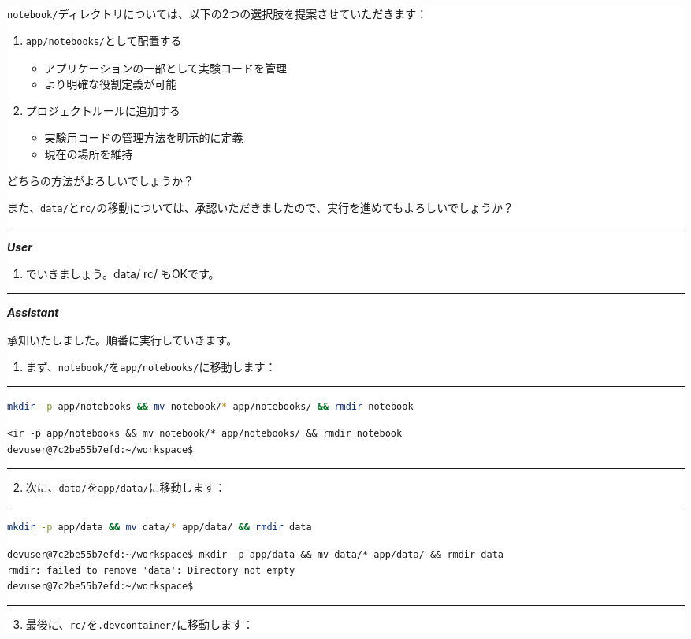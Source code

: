 `notebook/`ディレクトリについては、以下の2つの選択肢を提案させていただきます：

1. `app/notebooks/`として配置する
   - アプリケーションの一部として実験コードを管理
   - より明確な役割定義が可能

2. プロジェクトルールに追加する
   - 実験用コードの管理方法を明示的に定義
   - 現在の場所を維持

どちらの方法がよろしいでしょうか？

また、`data/`と`rc/`の移動については、承認いただきましたので、実行を進めてもよろしいでしょうか？

---

_**User**_

1. でいきましょう。data/ rc/ もOKです。

---

_**Assistant**_

承知いたしました。順番に実行していきます。

1. まず、`notebook/`を`app/notebooks/`に移動します：


---

```bash
mkdir -p app/notebooks && mv notebook/* app/notebooks/ && rmdir notebook
```

```
<ir -p app/notebooks && mv notebook/* app/notebooks/ && rmdir notebook
devuser@7c2be55b7efd:~/workspace$
```

---

2. 次に、`data/`を`app/data/`に移動します：



---

```bash
mkdir -p app/data && mv data/* app/data/ && rmdir data
```

```
devuser@7c2be55b7efd:~/workspace$ mkdir -p app/data && mv data/* app/data/ && rmdir data
rmdir: failed to remove 'data': Directory not empty
devuser@7c2be55b7efd:~/workspace$
```

---

3. 最後に、`rc/`を`.devcontainer/`に移動します：

